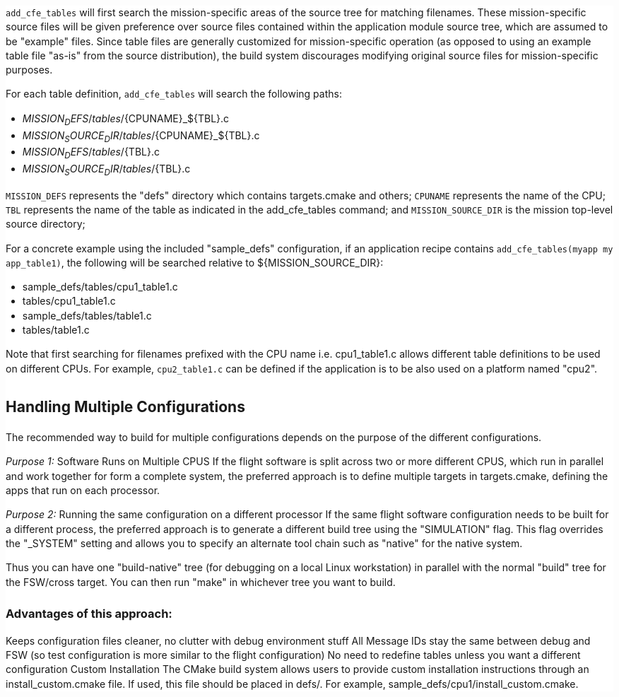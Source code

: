 `add_cfe_tables` will first search the mission-specific areas of the source tree for matching filenames. These mission-specific source files will be given preference over source files contained within the application module source tree, which are assumed to be "example" files.
Since table files are generally customized for mission-specific operation (as opposed to using an example table file "as-is" from the source distribution), the build system discourages modifying original source files for mission-specific purposes. 

For each table definition, `add_cfe_tables` will search the following paths:

- ${​​​​MISSION_DEFS}​​​​/tables/${​​​​CPUNAME}​​​​_${​​​​TBL}​​​​.c
- ${​​​​MISSION_SOURCE_DIR}​​​​/tables/${​​​​CPUNAME}​​​​_${​​​​TBL}​​​​.c
- ${​​​​MISSION_DEFS}​​​​/tables/${​​​​TBL}​​​​.c
- ${​​​​MISSION_SOURCE_DIR}​​​​/tables/${​​​​TBL}​​​​.c

`MISSION_DEFS` represents the "defs" directory which contains targets.cmake and others; `CPUNAME` represents the name of the CPU; `TBL` represents the name of the table as indicated in the add_cfe_tables command; and `MISSION_SOURCE_DIR` is the mission top-level source directory; 

For a concrete example using the included "sample_defs" configuration, if an application recipe contains `add_cfe_tables(myapp myapp_table1)`, the following will be searched relative to ${​​​​MISSION_SOURCE_DIR}​​​​:

- sample_defs/tables/cpu1_table1.c
- tables/cpu1_table1.c
- sample_defs/tables/table1.c
- tables/table1.c

Note that first searching for filenames prefixed with the CPU name i.e. cpu1_table1.c allows different table definitions to be used on different CPUs. For example, `cpu2_table1.c` can be defined if the application is to be also used on a platform named "cpu2".

## Handling Multiple Configurations

The recommended way to build for multiple configurations depends on the purpose of the different configurations.
 
*Purpose 1:* Software Runs on Multiple CPUS
If the flight software is split across two or more different CPUS, which run in parallel and work together for form a complete system, the preferred approach is to define multiple targets in targets.cmake, defining the apps that run on each processor. 
 
*Purpose 2:* Running the same configuration on a different processor
If the same flight software configuration needs to be built for a different process, the preferred approach is to generate a different build tree using the "SIMULATION" flag.  This flag overrides the "<tgt>_SYSTEM" setting and allows you to specify an alternate tool chain such as "native" for the native system.  
 
Thus you can have one "build-native" tree (for debugging on a local Linux workstation) in parallel with the normal "build" tree for the FSW/cross target.  You can then run "make" in whichever tree you want to build.
 
### Advantages of this approach:

Keeps configuration files cleaner, no clutter with debug environment stuff
All Message IDs stay the same between debug and FSW (so test configuration is more similar to the flight configuration)
No need to redefine tables unless you want a different configuration
Custom Installation
The CMake build system allows users to provide custom installation instructions through an install_custom.cmake file.  If used, this file should be placed in defs/<tgt>.  For example, sample_defs/cpu1/install_custom.cmake.
 